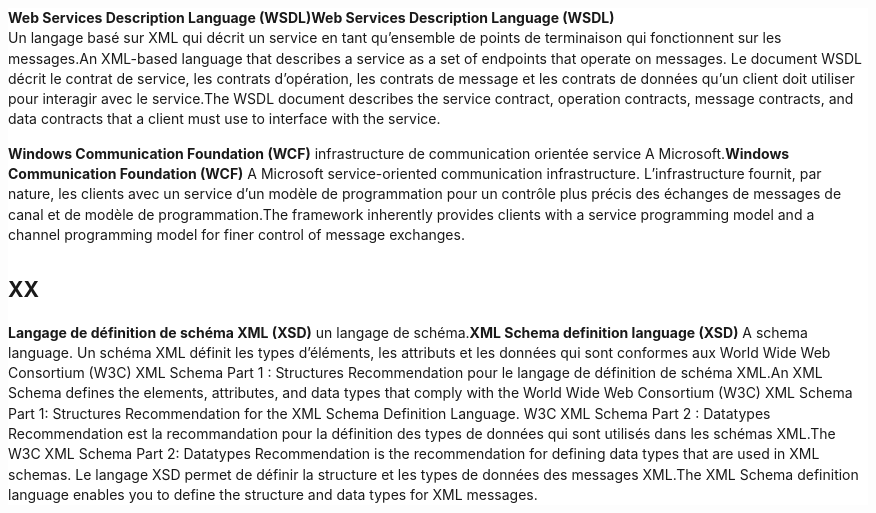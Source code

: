 <span data-ttu-id="e7754-227">**Web Services Description Language (WSDL)**</span><span class="sxs-lookup"><span data-stu-id="e7754-227">**Web Services Description Language (WSDL)**</span></span>  
<span data-ttu-id="e7754-228">Un langage basé sur XML qui décrit un service en tant qu’ensemble de points de terminaison qui fonctionnent sur les messages.</span><span class="sxs-lookup"><span data-stu-id="e7754-228">An XML-based language that describes a service as a set of endpoints that operate on messages.</span></span> <span data-ttu-id="e7754-229">Le document WSDL décrit le contrat de service, les contrats d’opération, les contrats de message et les contrats de données qu’un client doit utiliser pour interagir avec le service.</span><span class="sxs-lookup"><span data-stu-id="e7754-229">The WSDL document describes the service contract, operation contracts, message contracts, and data contracts that a client must use to interface with the service.</span></span>

<span data-ttu-id="e7754-230">**Windows Communication Foundation (WCF)** infrastructure de communication orientée service A Microsoft.</span><span class="sxs-lookup"><span data-stu-id="e7754-230">**Windows Communication Foundation (WCF)** A Microsoft service-oriented communication infrastructure.</span></span> <span data-ttu-id="e7754-231">L’infrastructure fournit, par nature, les clients avec un service d’un modèle de programmation pour un contrôle plus précis des échanges de messages de canal et de modèle de programmation.</span><span class="sxs-lookup"><span data-stu-id="e7754-231">The framework inherently provides clients with a service programming model and a channel programming model for finer control of message exchanges.</span></span>
  
## <a name="x"></a><span data-ttu-id="e7754-232">X</span><span class="sxs-lookup"><span data-stu-id="e7754-232">X</span></span>  
  
<span data-ttu-id="e7754-233">**Langage de définition de schéma XML (XSD)** un langage de schéma.</span><span class="sxs-lookup"><span data-stu-id="e7754-233">**XML Schema definition language (XSD)** A schema language.</span></span> <span data-ttu-id="e7754-234">Un schéma XML définit les types d’éléments, les attributs et les données qui sont conformes aux World Wide Web Consortium (W3C) XML Schema Part 1 : Structures Recommendation pour le langage de définition de schéma XML.</span><span class="sxs-lookup"><span data-stu-id="e7754-234">An XML Schema defines the elements, attributes, and data types that comply with the World Wide Web Consortium (W3C) XML Schema Part 1: Structures Recommendation for the XML Schema Definition Language.</span></span> <span data-ttu-id="e7754-235">W3C XML Schema Part 2 : Datatypes Recommendation est la recommandation pour la définition des types de données qui sont utilisés dans les schémas XML.</span><span class="sxs-lookup"><span data-stu-id="e7754-235">The W3C XML Schema Part 2: Datatypes Recommendation is the recommendation for defining data types that are used in XML schemas.</span></span> <span data-ttu-id="e7754-236">Le langage XSD permet de définir la structure et les types de données des messages XML.</span><span class="sxs-lookup"><span data-stu-id="e7754-236">The XML Schema definition language enables you to define the structure and data types for XML messages.</span></span>